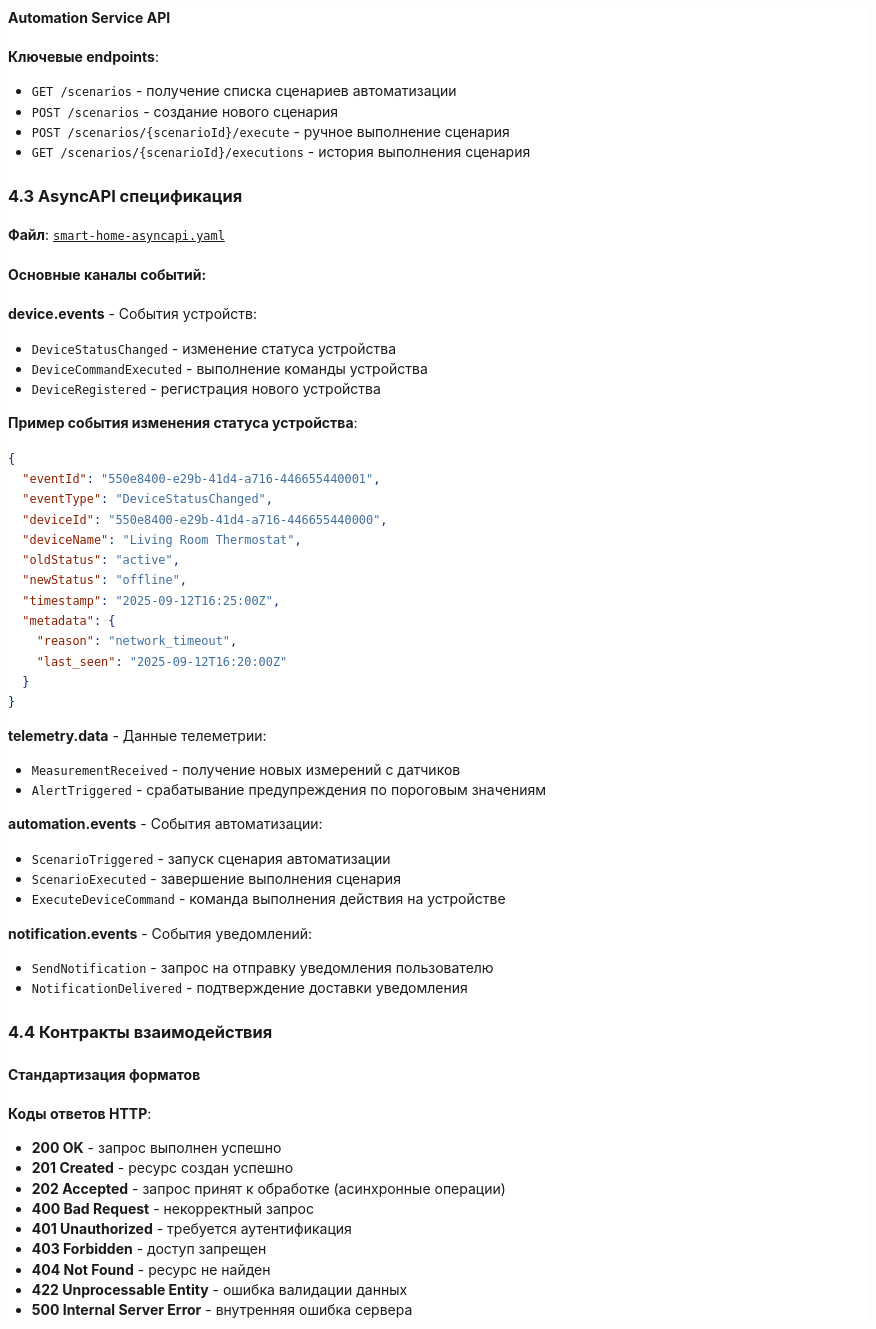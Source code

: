 #### Automation Service API
**Ключевые endpoints**:
- `GET /scenarios` - получение списка сценариев автоматизации
- `POST /scenarios` - создание нового сценария
- `POST /scenarios/{scenarioId}/execute` - ручное выполнение сценария
- `GET /scenarios/{scenarioId}/executions` - история выполнения сценария

### 4.3 AsyncAPI спецификация

**Файл**: [`smart-home-asyncapi.yaml`](docs/smart-home-asyncapi.yaml)

#### Основные каналы событий:

**device.events** - События устройств:
- `DeviceStatusChanged` - изменение статуса устройства
- `DeviceCommandExecuted` - выполнение команды устройства
- `DeviceRegistered` - регистрация нового устройства

**Пример события изменения статуса устройства**:
```json
{
  "eventId": "550e8400-e29b-41d4-a716-446655440001",
  "eventType": "DeviceStatusChanged",
  "deviceId": "550e8400-e29b-41d4-a716-446655440000",
  "deviceName": "Living Room Thermostat",
  "oldStatus": "active",
  "newStatus": "offline",
  "timestamp": "2025-09-12T16:25:00Z",
  "metadata": {
    "reason": "network_timeout",
    "last_seen": "2025-09-12T16:20:00Z"
  }
}
```

**telemetry.data** - Данные телеметрии:
- `MeasurementReceived` - получение новых измерений с датчиков
- `AlertTriggered` - срабатывание предупреждения по пороговым значениям

**automation.events** - События автоматизации:
- `ScenarioTriggered` - запуск сценария автоматизации
- `ScenarioExecuted` - завершение выполнения сценария
- `ExecuteDeviceCommand` - команда выполнения действия на устройстве

**notification.events** - События уведомлений:
- `SendNotification` - запрос на отправку уведомления пользователю
- `NotificationDelivered` - подтверждение доставки уведомления

### 4.4 Контракты взаимодействия

#### Стандартизация форматов

**Коды ответов HTTP**:
- **200 OK** - запрос выполнен успешно
- **201 Created** - ресурс создан успешно
- **202 Accepted** - запрос принят к обработке (асинхронные операции)
- **400 Bad Request** - некорректный запрос
- **401 Unauthorized** - требуется аутентификация
- **403 Forbidden** - доступ запрещен
- **404 Not Found** - ресурс не найден
- **422 Unprocessable Entity** - ошибка валидации данных
- **500 Internal Server Error** - внутренняя ошибка сервера

